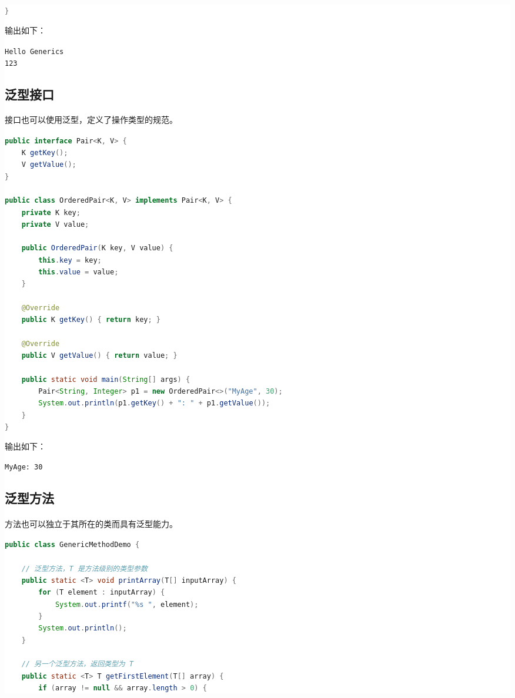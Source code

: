 ```java
}
```

输出如下：

```tex
Hello Generics
123
```

## 泛型接口

接口也可以使用泛型，定义了操作类型的规范。

```java
public interface Pair<K, V> {
    K getKey();
    V getValue();
}

public class OrderedPair<K, V> implements Pair<K, V> {
    private K key;
    private V value;

    public OrderedPair(K key, V value) {
        this.key = key;
        this.value = value;
    }

    @Override
    public K getKey() { return key; }

    @Override
    public V getValue() { return value; }

    public static void main(String[] args) {
        Pair<String, Integer> p1 = new OrderedPair<>("MyAge", 30);
        System.out.println(p1.getKey() + ": " + p1.getValue());
    }
}
```

输出如下：

```tex
MyAge: 30
```


## 泛型方法

方法也可以独立于其所在的类而具有泛型能力。

```java
public class GenericMethodDemo {

    // 泛型方法，T 是方法级别的类型参数
    public static <T> void printArray(T[] inputArray) {
        for (T element : inputArray) {
            System.out.printf("%s ", element);
        }
        System.out.println();
    }

    // 另一个泛型方法，返回类型为 T
    public static <T> T getFirstElement(T[] array) {
        if (array != null && array.length > 0) {
```